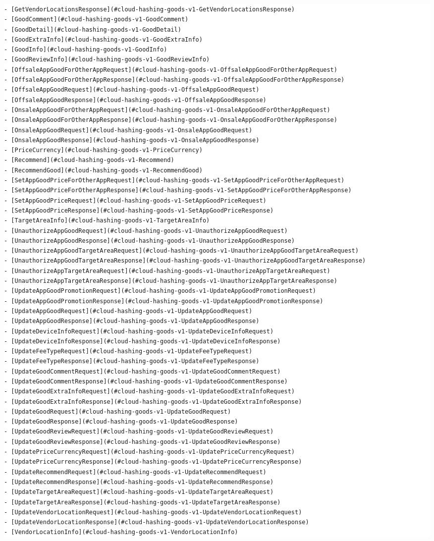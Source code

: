     - [GetVendorLocationsResponse](#cloud-hashing-goods-v1-GetVendorLocationsResponse)
    - [GoodComment](#cloud-hashing-goods-v1-GoodComment)
    - [GoodDetail](#cloud-hashing-goods-v1-GoodDetail)
    - [GoodExtraInfo](#cloud-hashing-goods-v1-GoodExtraInfo)
    - [GoodInfo](#cloud-hashing-goods-v1-GoodInfo)
    - [GoodReviewInfo](#cloud-hashing-goods-v1-GoodReviewInfo)
    - [OffsaleAppGoodForOtherAppRequest](#cloud-hashing-goods-v1-OffsaleAppGoodForOtherAppRequest)
    - [OffsaleAppGoodForOtherAppResponse](#cloud-hashing-goods-v1-OffsaleAppGoodForOtherAppResponse)
    - [OffsaleAppGoodRequest](#cloud-hashing-goods-v1-OffsaleAppGoodRequest)
    - [OffsaleAppGoodResponse](#cloud-hashing-goods-v1-OffsaleAppGoodResponse)
    - [OnsaleAppGoodForOtherAppRequest](#cloud-hashing-goods-v1-OnsaleAppGoodForOtherAppRequest)
    - [OnsaleAppGoodForOtherAppResponse](#cloud-hashing-goods-v1-OnsaleAppGoodForOtherAppResponse)
    - [OnsaleAppGoodRequest](#cloud-hashing-goods-v1-OnsaleAppGoodRequest)
    - [OnsaleAppGoodResponse](#cloud-hashing-goods-v1-OnsaleAppGoodResponse)
    - [PriceCurrency](#cloud-hashing-goods-v1-PriceCurrency)
    - [Recommend](#cloud-hashing-goods-v1-Recommend)
    - [RecommendGood](#cloud-hashing-goods-v1-RecommendGood)
    - [SetAppGoodPriceForOtherAppRequest](#cloud-hashing-goods-v1-SetAppGoodPriceForOtherAppRequest)
    - [SetAppGoodPriceForOtherAppResponse](#cloud-hashing-goods-v1-SetAppGoodPriceForOtherAppResponse)
    - [SetAppGoodPriceRequest](#cloud-hashing-goods-v1-SetAppGoodPriceRequest)
    - [SetAppGoodPriceResponse](#cloud-hashing-goods-v1-SetAppGoodPriceResponse)
    - [TargetAreaInfo](#cloud-hashing-goods-v1-TargetAreaInfo)
    - [UnauthorizeAppGoodRequest](#cloud-hashing-goods-v1-UnauthorizeAppGoodRequest)
    - [UnauthorizeAppGoodResponse](#cloud-hashing-goods-v1-UnauthorizeAppGoodResponse)
    - [UnauthorizeAppGoodTargetAreaRequest](#cloud-hashing-goods-v1-UnauthorizeAppGoodTargetAreaRequest)
    - [UnauthorizeAppGoodTargetAreaResponse](#cloud-hashing-goods-v1-UnauthorizeAppGoodTargetAreaResponse)
    - [UnauthorizeAppTargetAreaRequest](#cloud-hashing-goods-v1-UnauthorizeAppTargetAreaRequest)
    - [UnauthorizeAppTargetAreaResponse](#cloud-hashing-goods-v1-UnauthorizeAppTargetAreaResponse)
    - [UpdateAppGoodPromotionRequest](#cloud-hashing-goods-v1-UpdateAppGoodPromotionRequest)
    - [UpdateAppGoodPromotionResponse](#cloud-hashing-goods-v1-UpdateAppGoodPromotionResponse)
    - [UpdateAppGoodRequest](#cloud-hashing-goods-v1-UpdateAppGoodRequest)
    - [UpdateAppGoodResponse](#cloud-hashing-goods-v1-UpdateAppGoodResponse)
    - [UpdateDeviceInfoRequest](#cloud-hashing-goods-v1-UpdateDeviceInfoRequest)
    - [UpdateDeviceInfoResponse](#cloud-hashing-goods-v1-UpdateDeviceInfoResponse)
    - [UpdateFeeTypeRequest](#cloud-hashing-goods-v1-UpdateFeeTypeRequest)
    - [UpdateFeeTypeResponse](#cloud-hashing-goods-v1-UpdateFeeTypeResponse)
    - [UpdateGoodCommentRequest](#cloud-hashing-goods-v1-UpdateGoodCommentRequest)
    - [UpdateGoodCommentResponse](#cloud-hashing-goods-v1-UpdateGoodCommentResponse)
    - [UpdateGoodExtraInfoRequest](#cloud-hashing-goods-v1-UpdateGoodExtraInfoRequest)
    - [UpdateGoodExtraInfoResponse](#cloud-hashing-goods-v1-UpdateGoodExtraInfoResponse)
    - [UpdateGoodRequest](#cloud-hashing-goods-v1-UpdateGoodRequest)
    - [UpdateGoodResponse](#cloud-hashing-goods-v1-UpdateGoodResponse)
    - [UpdateGoodReviewRequest](#cloud-hashing-goods-v1-UpdateGoodReviewRequest)
    - [UpdateGoodReviewResponse](#cloud-hashing-goods-v1-UpdateGoodReviewResponse)
    - [UpdatePriceCurrencyRequest](#cloud-hashing-goods-v1-UpdatePriceCurrencyRequest)
    - [UpdatePriceCurrencyResponse](#cloud-hashing-goods-v1-UpdatePriceCurrencyResponse)
    - [UpdateRecommendRequest](#cloud-hashing-goods-v1-UpdateRecommendRequest)
    - [UpdateRecommendResponse](#cloud-hashing-goods-v1-UpdateRecommendResponse)
    - [UpdateTargetAreaRequest](#cloud-hashing-goods-v1-UpdateTargetAreaRequest)
    - [UpdateTargetAreaResponse](#cloud-hashing-goods-v1-UpdateTargetAreaResponse)
    - [UpdateVendorLocationRequest](#cloud-hashing-goods-v1-UpdateVendorLocationRequest)
    - [UpdateVendorLocationResponse](#cloud-hashing-goods-v1-UpdateVendorLocationResponse)
    - [VendorLocationInfo](#cloud-hashing-goods-v1-VendorLocationInfo)
  